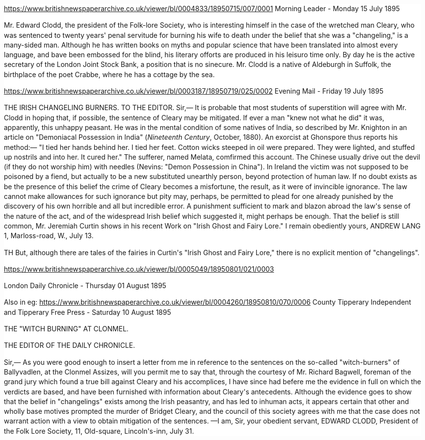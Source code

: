 https://www.britishnewspaperarchive.co.uk/viewer/bl/0004833/18950715/007/0001
Morning Leader - Monday 15 July 1895

Mr. Edward Clodd, the president of the Folk-lore Society, who is interesting himself in the case of the wretched man Cleary, who was sentenced to twenty years' penal servitude for burning his wife to death under the belief that she was a "changeling," is a many-sided man. Although he has written books on myths and popular science that have been translated into almost every language, and bave been embossed for the blind, his literary offorts are produced in his leisuro time only. By day he is the active secretary of the London Joint Stock Bank, a position that is no sinecure. Mr. Clodd is a native of Aldeburgh in Suffolk, the birthplace of the poet Crabbe, where he has a cottage by the sea.


https://www.britishnewspaperarchive.co.uk/viewer/bl/0003187/18950719/025/0002
Evening Mail - Friday 19 July 1895

THE IRISH CHANGELING BURNERS. TO THE EDITOR. Sir,— It is probable that most students of superstition will agree with Mr. Clodd in hoping that, if possible, the sentence of Cleary may be mitigated. If ever a man "knew not what he did" it was, apparently, this unhappy peasant. He was in the mental condition of some natives of India, so described by Mr. Knighton in an article on "Demoniacal Possession in India" (*Nineteenth Century*, October, 1880). An exorcist at Ghonspore thus reports his method:— "I tied her hands behind her. I tied her feet. Cotton wicks steeped in oil were prepared. They were lighted, and stuffed up nostrils and into her. It cured her." The sufferer, named Melata, comfirmed this account. The Chinese usually drive out the devil (if they do not worship him) with needles (Nevins: "Demon Possession in China"). In Ireland the victim was not supposed to be poisoned by a fiend, but actually to be a new substituted unearthly person, beyond protection of human law. If no doubt exists as be the presence of this belief the crime of Cleary becomes a misfortune, the result, as it were of invincible ignorance. The law cannot make allowances for such ignorance but pity may, perhaps, be permitted to plead for one already punished by the discovery of his own horrible and all but incredible error. A punishment sufficient to mark and blazon abroad the law's sense of the nature of the act, and of the widespread Irish belief which suggested it, might perhaps be enough. That the belief is still common, Mr. Jeremiah Curtin shows in his recent Work on "Irish Ghost and Fairy Lore." I remain obediently yours, ANDREW LANG  
1, Marloss-road, W., July 13.

TH But, although there are tales of the fairies in Curtin's "Irish Ghost and Fairy Lore," there is no explicit mention of "changelings".

https://www.britishnewspaperarchive.co.uk/viewer/bl/0005049/18950801/021/0003

London Daily Chronicle - Thursday 01 August 1895


Also in eg:
https://www.britishnewspaperarchive.co.uk/viewer/bl/0004260/18950810/070/0006
County Tipperary Independent and Tipperary Free Press - Saturday 10 August 1895

THE "WITCH BURNING" AT CLONMEL.

THE EDITOR OF THE DAILY CHRONICLE.

Sir,— As you were good enough to insert a letter from me in reference to the sentences on the so-called "witch-burners" of Ballyvadlen, at the Clonmel Assizes, will you permit me to say that, through the courtesy of Mr. Richard Bagwell, foreman of the grand jury which found a true bill against Cleary and his accomplices, I have since had befere me the evidence in full on which the verdicts are based, and have been furnished with information about Cleary's antecedents. Although the evidence goes to show that the belief in "changelings" exists among the Irish peasantry, and has led to inhuman acts, it appears certain that other and wholly base motives prompted the murder of Bridget Cleary, and the council of this society agrees with me that the case does not warrant action with a view to obtain mitigation of the sentences. —I am, Sir, your obedient servant, EDWARD CLODD, President of the Folk Lore Society, 11, Old-square, Lincoln's-inn, July 31.
